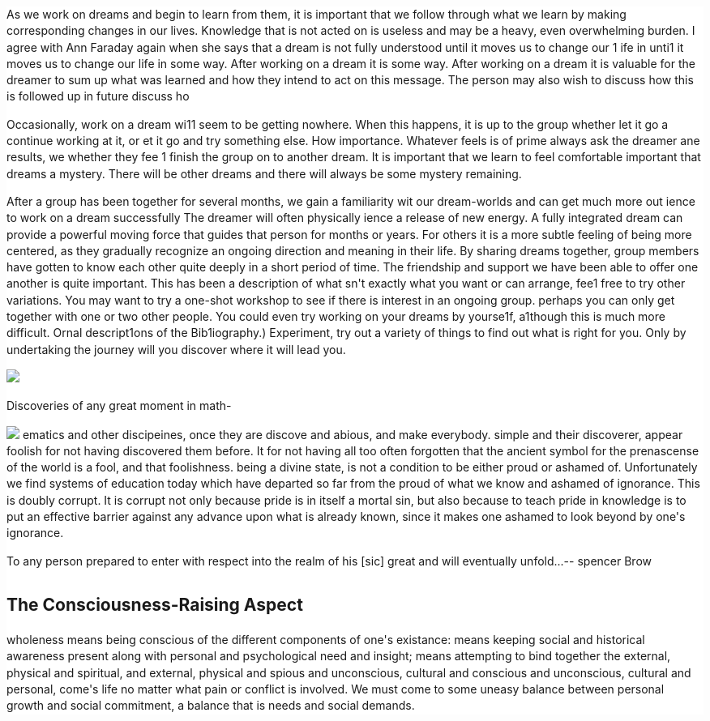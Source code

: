 As we work on dreams and begin to learn from them, it is important that we follow through what we learn by making corresponding changes in our lives. Knowledge that is not acted on is useless and may be a heavy, even overwhelming burden. I agree with Ann Faraday again when she says that a dream is not fully understood
until it moves us to change our 1 ife in unti1 it moves us to change our life in
some way. After working on a dream it is some way. After working on a dream it is
valuable for the dreamer to sum up what was learned and how they intend to act on this message. The person may also wish to discuss how this is followed up in future discuss ho

Occasionally, work on a dream wi11 seem to be getting nowhere. When this happens, it is up to the group whether let it go a continue working at it, or et it go and try something else. How importance. Whatever feels is of prime always ask the dreamer ane results, we whether they fee 1 finish the group on to another dream. It is important that we learn to feel comfortable important that dreams a mystery. There will be other dreams and there will always be some mystery remaining.

After a group has been together for several months, we gain a familiarity wit our dream-worlds and can get much more out ience to work on a dream successfully The dreamer will often physically ience a release of new energy. A fully integrated dream can provide a powerful moving force that guides that person for months or years. For others it is a more subtle feeling of being more centered, as they gradually recognize an ongoing direction and meaning in their life. By
sharing dreams together, group members have gotten to know each other quite deeply in a short period of time. The friendship and support we have been able to offer one another is quite important. This has been a description of what sn't exactly what you want or can arrange, fee1 free to try other variations. You may want to try a one-shot workshop to see if there is interest in an ongoing group. perhaps you can only get together with one or two other people. You could even try working on your dreams by yourse1f, a1though this is much more difficult. Ornal descript1ons of the Bib1iography.) Experiment, try out a variety of things to find out what is right for you. Only by undertaking the journey will you discover where it will lead you.

![](https://cdn.mathpix.com/cropped/2024_05_11_8947d0c1c1ac2253f22ag-12.jpg?height=170&width=322&top_left_y=442&top_left_x=1174)

Discoveries of any great moment in math-

![](https://cdn.mathpix.com/cropped/2024_05_11_8947d0c1c1ac2253f22ag-12.jpg?height=884&width=535&top_left_y=960&top_left_x=286)
ematics and other discipeines, once they are discove and abious, and make everybody. simple and their discoverer, appear foolish for not having discovered them before. It for not having all too often forgotten that the ancient symbol for the prenascense of the world is a fool, and that foolishness. being a divine state, is not a condition to be either proud or ashamed of. Unfortunately we find systems of education today which have departed so far from the proud of what we know and ashamed of ignorance. This is doubly corrupt. It is corrupt not only because pride is in itself a mortal sin, but also because to teach pride in knowledge is to put an effective barrier against any advance upon what is already known, since it makes one ashamed to look beyond
by one's ignorance.

To any person prepared to enter with respect into the realm of his [sic] great and will eventually unfold...-- spencer Brow

## The Consciousness-Raising Aspect

wholeness means being conscious of the different components of one's existance: means keeping social and historical awareness present along with personal and psychological need and insight; means attempting to bind together the external, physical and spiritual, and external, physical and spious and unconscious, cultural and conscious and unconscious, cultural and personal, come's life no matter what pain or conflict is involved. We must come to some uneasy balance between personal growth and social commitment, a balance that is needs and social demands.
